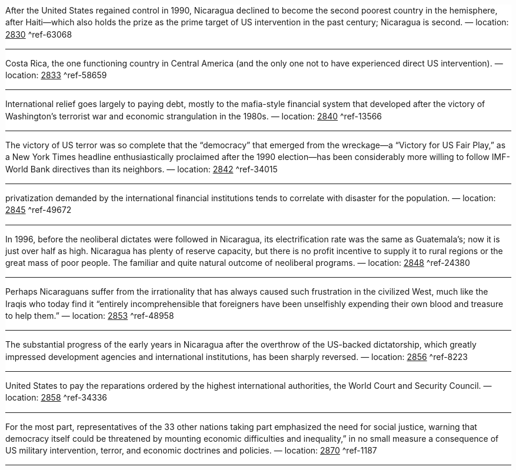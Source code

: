 After the United States regained control in 1990, Nicaragua declined to become the second poorest country in the hemisphere, after Haiti—which also holds the prize as the prime target of US intervention in the past century; Nicaragua is second. — location: [2830](kindle://book?action=open&asin=B000Q9IU7U&location=2830) ^ref-63068

---
Costa Rica, the one functioning country in Central America (and the only one not to have experienced direct US intervention). — location: [2833](kindle://book?action=open&asin=B000Q9IU7U&location=2833) ^ref-58659

---
International relief goes largely to paying debt, mostly to the mafia-style financial system that developed after the victory of Washington’s terrorist war and economic strangulation in the 1980s. — location: [2840](kindle://book?action=open&asin=B000Q9IU7U&location=2840) ^ref-13566

---
The victory of US terror was so complete that the “democracy” that emerged from the wreckage—a “Victory for US Fair Play,” as a New York Times headline enthusiastically proclaimed after the 1990 election—has been considerably more willing to follow IMF-World Bank directives than its neighbors. — location: [2842](kindle://book?action=open&asin=B000Q9IU7U&location=2842) ^ref-34015

---
privatization demanded by the international financial institutions tends to correlate with disaster for the population. — location: [2845](kindle://book?action=open&asin=B000Q9IU7U&location=2845) ^ref-49672

---
In 1996, before the neoliberal dictates were followed in Nicaragua, its electrification rate was the same as Guatemala’s; now it is just over half as high. Nicaragua has plenty of reserve capacity, but there is no profit incentive to supply it to rural regions or the great mass of poor people. The familiar and quite natural outcome of neoliberal programs. — location: [2848](kindle://book?action=open&asin=B000Q9IU7U&location=2848) ^ref-24380

---
Perhaps Nicaraguans suffer from the irrationality that has always caused such frustration in the civilized West, much like the Iraqis who today find it “entirely incomprehensible that foreigners have been unselfishly expending their own blood and treasure to help them.” — location: [2853](kindle://book?action=open&asin=B000Q9IU7U&location=2853) ^ref-48958

---
The substantial progress of the early years in Nicaragua after the overthrow of the US-backed dictatorship, which greatly impressed development agencies and international institutions, has been sharply reversed. — location: [2856](kindle://book?action=open&asin=B000Q9IU7U&location=2856) ^ref-8223

---
United States to pay the reparations ordered by the highest international authorities, the World Court and Security Council. — location: [2858](kindle://book?action=open&asin=B000Q9IU7U&location=2858) ^ref-34336

---
For the most part, representatives of the 33 other nations taking part emphasized the need for social justice, warning that democracy itself could be threatened by mounting economic difficulties and inequality,” in no small measure a consequence of US military intervention, terror, and economic doctrines and policies. — location: [2870](kindle://book?action=open&asin=B000Q9IU7U&location=2870) ^ref-1187

---